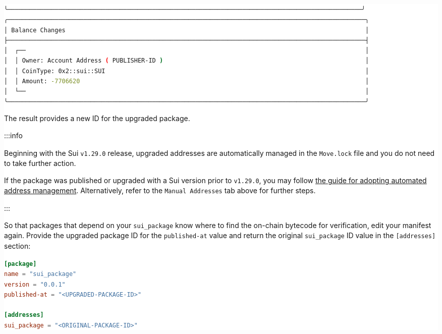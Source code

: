 ```sh
╰──────────────────────────────────────────────────────────────────────────────────────────────────╯
╭───────────────────────────────────────────────────────────────────────────────────────────────────╮
│ Balance Changes                                                                                   │
├───────────────────────────────────────────────────────────────────────────────────────────────────┤
│  ┌──                                                                                              │
│  │ Owner: Account Address ( PUBLISHER-ID )                                                        │
│  │ CoinType: 0x2::sui::SUI                                                                        │
│  │ Amount: -7706620                                                                               │
│  └──                                                                                              │
╰───────────────────────────────────────────────────────────────────────────────────────────────────╯
```

The result provides a new ID for the upgraded package.

<Tabs>

<TabItem value="automated-address-management" label="Automated Addresses">

:::info

Beginning with the Sui `v1.29.0` release, upgraded addresses are automatically managed in the `Move.lock` file and you do not need to take further action.

If the package was published or upgraded with a Sui version prior to `v1.29.0`, you may follow [the guide for adopting automated address management](automated-address-management#adopting-automated-address-management-for-published-packages). Alternatively, refer to the `Manual Addresses` tab above for further steps.

:::

</TabItem>

<TabItem value="manual-address-management" label="Manual Addresses">

So that packages that depend on your `sui_package` know where to find the on-chain bytecode for verification, edit your manifest again. Provide the upgraded package ID for the `published-at` value and return the original `sui_package` ID value in the `[addresses]` section:

```toml
[package]
name = "sui_package"
version = "0.0.1"
published-at = "<UPGRADED-PACKAGE-ID>"

[addresses]
sui_package = "<ORIGINAL-PACKAGE-ID>"
```
